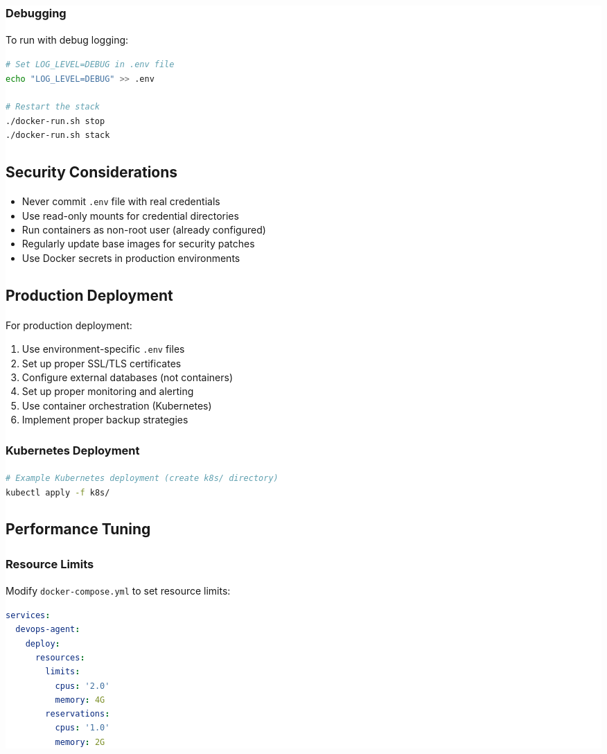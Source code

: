 ### Debugging

To run with debug logging:

```bash
# Set LOG_LEVEL=DEBUG in .env file
echo "LOG_LEVEL=DEBUG" >> .env

# Restart the stack
./docker-run.sh stop
./docker-run.sh stack
```

## Security Considerations

- Never commit `.env` file with real credentials
- Use read-only mounts for credential directories
- Run containers as non-root user (already configured)
- Regularly update base images for security patches
- Use Docker secrets in production environments

## Production Deployment

For production deployment:

1. Use environment-specific `.env` files
2. Set up proper SSL/TLS certificates
3. Configure external databases (not containers)
4. Set up proper monitoring and alerting
5. Use container orchestration (Kubernetes)
6. Implement proper backup strategies

### Kubernetes Deployment

```bash
# Example Kubernetes deployment (create k8s/ directory)
kubectl apply -f k8s/
```

## Performance Tuning

### Resource Limits

Modify `docker-compose.yml` to set resource limits:

```yaml
services:
  devops-agent:
    deploy:
      resources:
        limits:
          cpus: '2.0'
          memory: 4G
        reservations:
          cpus: '1.0'
          memory: 2G
```
